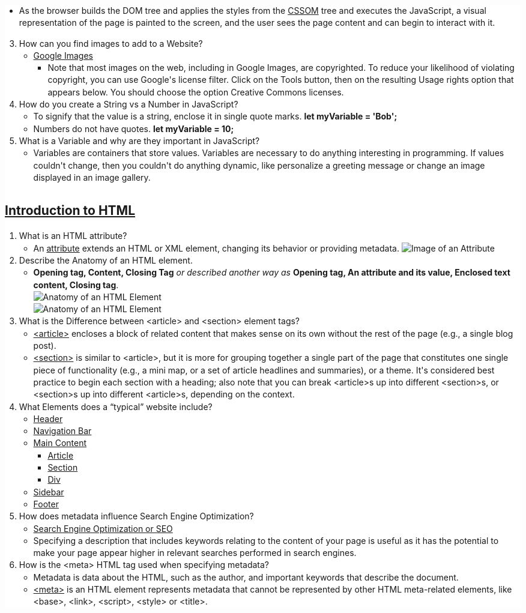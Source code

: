   - As the browser builds the DOM tree and applies the styles from the [CSSOM](https://developer.mozilla.org/en-US/docs/Glossary/CSSOM) tree and executes the JavaScript, a visual representation of the page is painted to the screen, and the user sees the page content and can begin to interact with it.
3. How can you find images to add to a Website?
   - [Google Images](https://images.google.com/)
     - Note that most images on the web, including in Google Images, are copyrighted. To reduce your likelihood of violating copyright, you can use Google's license filter. Click on the Tools button, then on the resulting Usage rights option that appears below. You should choose the option Creative Commons licenses.
4. How do you create a String vs a Number in JavaScript?
   - To signify that the value is a string, enclose it in single quote marks. __let myVariable = 'Bob';__
   - Numbers do not have quotes. __let myVariable = 10;__
5. What is a Variable and why are they important in JavaScript?
   - Variables are containers that store values. Variables are necessary to do anything interesting in programming. If values couldn't change, then you couldn't do anything dynamic, like personalize a greeting message or change an image displayed in an image gallery.

## [Introduction to HTML](https://developer.mozilla.org/en-US/docs/Learn/HTML/Introduction_to_HTML)

1. What is an HTML attribute?
   - An [attribute](https://developer.mozilla.org/en-US/docs/Glossary/Attribute) extends an HTML or XML element, changing its behavior or providing metadata.
![Image of an Attribute](https://user-images.githubusercontent.com/107971336/178159431-f6a57894-2728-47c7-89a7-93df16c53fd4.png)
2. Describe the Anatomy of an HTML element.
   - __Opening tag, Content, Closing Tag__ _or described another way as_ __Opening tag, An attribute and its value, Enclosed text content, Closing tag__.  
  ![Anatomy of an HTML Element](https://developer.mozilla.org/en-US/docs/Glossary/Element/anatomy-of-an-html-element.png)  
  ![Anatomy of an HTML Element](https://developer.mozilla.org/en-US/docs/Learn/HTML/Introduction_to_HTML/Getting_started/grumpy-cat-small.png)
3. What is the Difference between \<article\> and \<section\> element tags?
   - [\<article\>](https://developer.mozilla.org/en-US/docs/Web/HTML/Element/article) encloses a block of related content that makes sense on its own without the rest of the page (e.g., a single blog post).
   - [\<section\>](https://developer.mozilla.org/en-US/docs/Web/HTML/Element/section) is similar to \<article\>, but it is more for grouping together a single part of the page that constitutes one single piece of functionality (e.g., a mini map, or a set of article headlines and summaries), or a theme. It's considered best practice to begin each section with a heading; also note that you can break \<article\>s up into different \<section\>s, or \<section\>s up into different \<article\>s, depending on the context.
4. What Elements does a “typical” website include?
   - [Header](https://developer.mozilla.org/en-US/docs/Web/HTML/Element/header)
   - [Navigation Bar](https://developer.mozilla.org/en-US/docs/Web/HTML/Element/nav)
   - [Main Content](https://developer.mozilla.org/en-US/docs/Web/HTML/Element/main)
     - [Article](https://developer.mozilla.org/en-US/docs/Web/HTML/Element/article)
     - [Section](https://developer.mozilla.org/en-US/docs/Web/HTML/Element/section)
     - [Div](https://developer.mozilla.org/en-US/docs/Web/HTML/Element/div)
   - [Sidebar](https://developer.mozilla.org/en-US/docs/Web/HTML/Element/aside)
   - [Footer](https://developer.mozilla.org/en-US/docs/Web/HTML/Element/footer)
5. How does metadata influence Search Engine Optimization?
   - [Search Engine Optimization or SEO](https://developer.mozilla.org/en-US/docs/Glossary/SEO)
   - Specifying a description that includes keywords relating to the content of your page is useful as it has the potential to make your page appear higher in relevant searches performed in search engines.
6. How is the \<meta\> HTML tag used when specifying metadata?
   - Metadata is data about the HTML, such as the author, and important keywords that describe the document.
   - [\<meta\>](https://developer.mozilla.org/en-US/docs/Web/HTML/Element/meta) is an HTML element represents metadata that cannot be represented by other HTML meta-related elements, like \<base\>, \<link\>, \<script\>, \<style\> or \<title\>.

